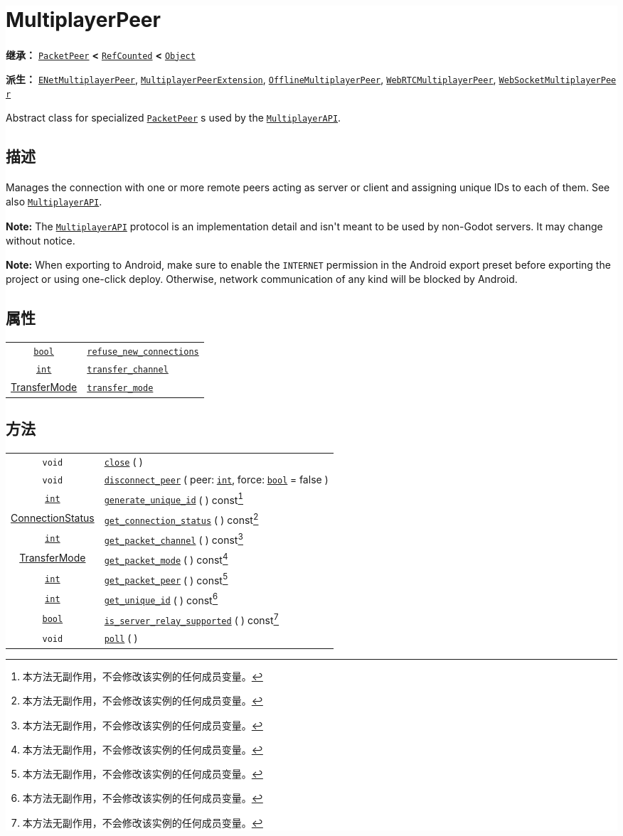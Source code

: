 




<div id="_class_multiplayerpeer"></div>

# MultiplayerPeer

**继承：** [`PacketPeer`](class_packetpeer.md) **<** [`RefCounted`](class_refcounted.md) **<** [`Object`](class_object.md)

**派生：** [`ENetMultiplayerPeer`](class_enetmultiplayerpeer.md), [`MultiplayerPeerExtension`](class_multiplayerpeerextension.md), [`OfflineMultiplayerPeer`](class_offlinemultiplayerpeer.md), [`WebRTCMultiplayerPeer`](class_webrtcmultiplayerpeer.md), [`WebSocketMultiplayerPeer`](class_websocketmultiplayerpeer.md)

Abstract class for specialized [`PacketPeer`](class_packetpeer.md) s used by the [`MultiplayerAPI`](class_multiplayerapi.md).

## 描述

Manages the connection with one or more remote peers acting as server or client and assigning unique IDs to each of them. See also [`MultiplayerAPI`](class_multiplayerapi.md).

 **Note:** The [`MultiplayerAPI`](class_multiplayerapi.md) protocol is an implementation detail and isn't meant to be used by non-Godot servers. It may change without notice.

 **Note:** When exporting to Android, make sure to enable the `INTERNET` permission in the Android export preset before exporting the project or using one-click deploy. Otherwise, network communication of any kind will be blocked by Android.

## 属性

|||
|:-:|:--|
| [`bool`](class_bool.md)                            | [`refuse_new_connections`](class_multiplayerpeer.md#class_multiplayerpeer_property_refuse_new_connections) | ``false`` |
| [`int`](class_int.md)                              | [`transfer_channel`](class_multiplayerpeer.md#class_multiplayerpeer_property_transfer_channel)             | ``0``     |
| [TransferMode](#enum_multiplayerpeer_transfermode) | [`transfer_mode`](class_multiplayerpeer.md#class_multiplayerpeer_property_transfer_mode)                   | ``2``     |

## 方法

|||
|:-:|:--|
| `void`                                                     | [`close`](class_multiplayerpeer.md#class_multiplayerpeer_method_close) ( )                                                                                         |
| `void`                                                     | [`disconnect_peer`](class_multiplayerpeer.md#class_multiplayerpeer_method_disconnect_peer) ( peer: [`int`](class_int.md), force: [`bool`](class_bool.md) = false ) |
| [`int`](class_int.md)                                      | [`generate_unique_id`](class_multiplayerpeer.md#class_multiplayerpeer_method_generate_unique_id) ( ) const[^const]                                                 |
| [ConnectionStatus](#enum_multiplayerpeer_connectionstatus) | [`get_connection_status`](class_multiplayerpeer.md#class_multiplayerpeer_method_get_connection_status) ( ) const[^const]                                           |
| [`int`](class_int.md)                                      | [`get_packet_channel`](class_multiplayerpeer.md#class_multiplayerpeer_method_get_packet_channel) ( ) const[^const]                                                 |
| [TransferMode](#enum_multiplayerpeer_transfermode)         | [`get_packet_mode`](class_multiplayerpeer.md#class_multiplayerpeer_method_get_packet_mode) ( ) const[^const]                                                       |
| [`int`](class_int.md)                                      | [`get_packet_peer`](class_multiplayerpeer.md#class_multiplayerpeer_method_get_packet_peer) ( ) const[^const]                                                       |
| [`int`](class_int.md)                                      | [`get_unique_id`](class_multiplayerpeer.md#class_multiplayerpeer_method_get_unique_id) ( ) const[^const]                                                           |
| [`bool`](class_bool.md)                                    | [`is_server_relay_supported`](class_multiplayerpeer.md#class_multiplayerpeer_method_is_server_relay_supported) ( ) const[^const]                                   |
| `void`                                                     | [`poll`](class_multiplayerpeer.md#class_multiplayerpeer_method_poll) ( )                                                                                           |

[^virtual]: 本方法通常需要用户覆盖才能生效。
[^const]: 本方法无副作用，不会修改该实例的任何成员变量。
[^vararg]: 本方法除了能接受在此处描述的参数外，还能够继续接受任意数量的参数。
[^constructor]: 本方法用于构造某个类型。
[^static]: 调用本方法无需实例，可直接使用类名进行调用。
[^operator]: 本方法描述的是使用本类型作为左操作数的有效运算符。
[^bitfield]: 这个值是由下列位标志构成位掩码的整数。
[^void]: 无返回值。